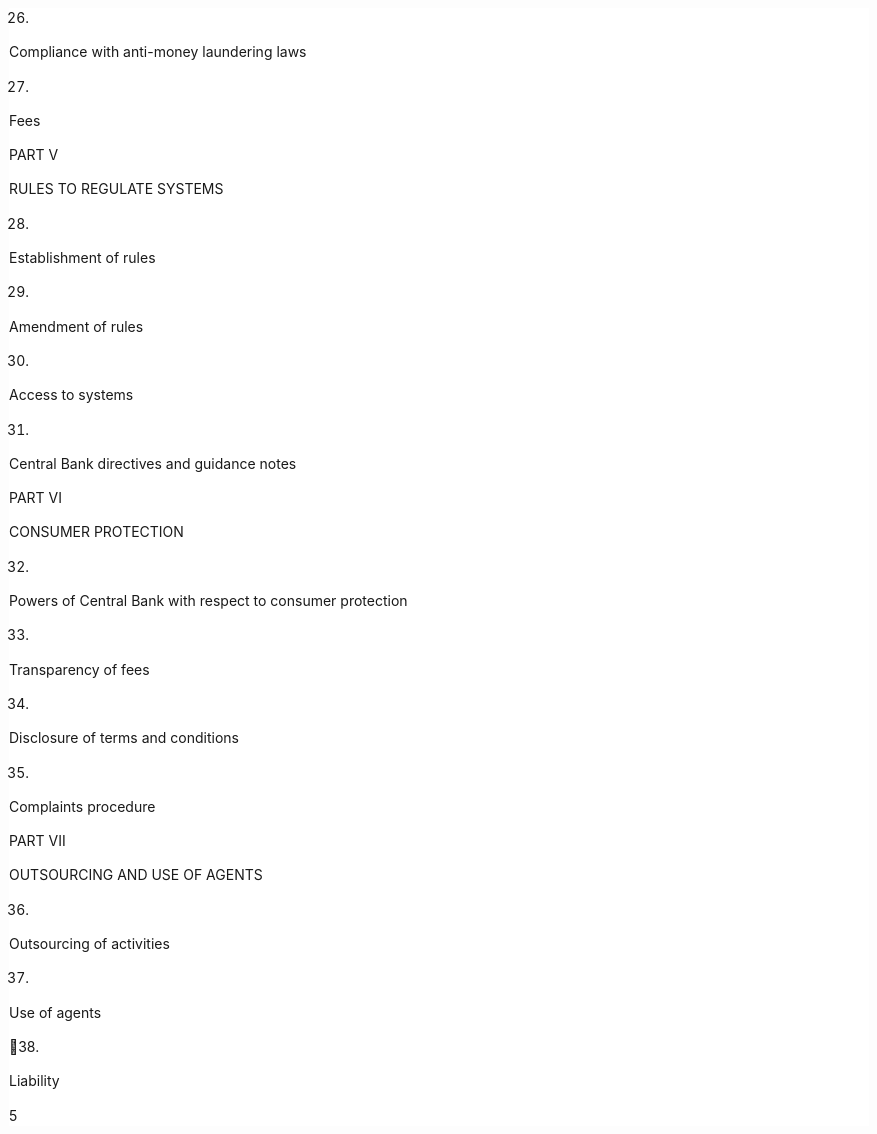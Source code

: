 26.

Compliance with anti-money laundering laws

27.

Fees

PART V

RULES TO REGULATE SYSTEMS

28.

Establishment of rules

29.

Amendment of rules

30.

Access to systems

31.

Central Bank directives and guidance notes

PART VI

CONSUMER PROTECTION

32.

Powers of Central Bank with respect to consumer protection

33.

Transparency of fees

34.

Disclosure of terms and conditions

35.

Complaints procedure

PART VII

OUTSOURCING AND USE OF AGENTS

36.

Outsourcing of activities

37.

Use of agents

38.

Liability

5
